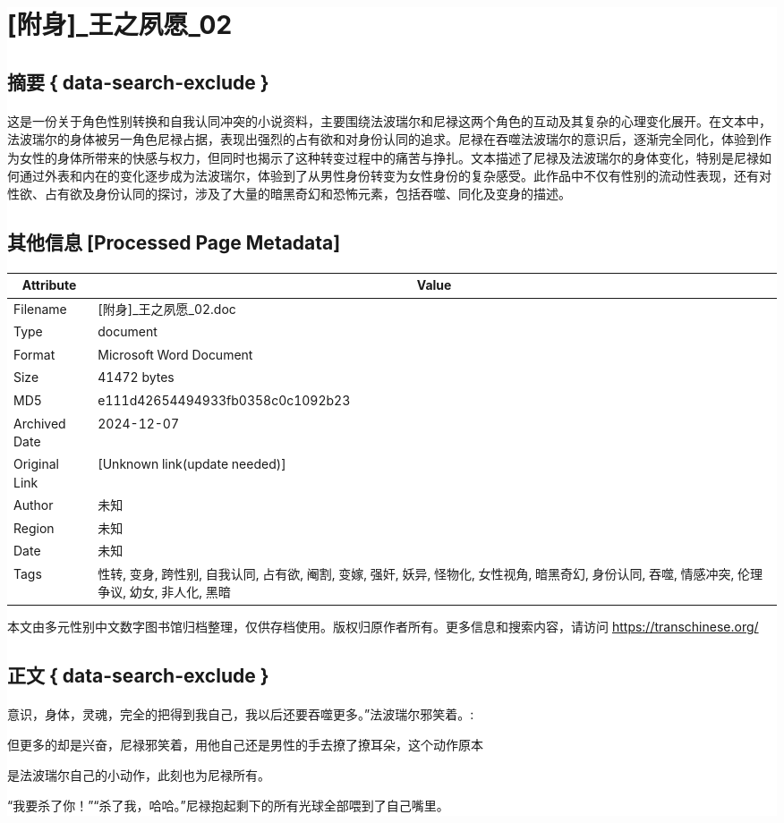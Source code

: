 # [附身]_王之夙愿_02



## 摘要  { data-search-exclude }


这是一份关于角色性别转换和自我认同冲突的小说资料，主要围绕法波瑞尔和尼禄这两个角色的互动及其复杂的心理变化展开。在文本中，法波瑞尔的身体被另一角色尼禄占据，表现出强烈的占有欲和对身份认同的追求。尼禄在吞噬法波瑞尔的意识后，逐渐完全同化，体验到作为女性的身体所带来的快感与权力，但同时也揭示了这种转变过程中的痛苦与挣扎。文本描述了尼禄及法波瑞尔的身体变化，特别是尼禄如何通过外表和内在的变化逐步成为法波瑞尔，体验到了从男性身份转变为女性身份的复杂感受。此作品中不仅有性别的流动性表现，还有对性欲、占有欲及身份认同的探讨，涉及了大量的暗黑奇幻和恐怖元素，包括吞噬、同化及变身的描述。



## 其他信息 [Processed Page Metadata]

| Attribute       | Value                                  |
|-----------------|----------------------------------------|
| Filename        | [附身]_王之夙愿_02.doc                             |
| Type            | document                                 |
| Format          | Microsoft Word Document                               |
| Size            | 41472 bytes                           |
| MD5             | e111d42654494933fb0358c0c1092b23                                  |
| Archived Date   | 2024-12-07                             |
| Original Link   | [Unknown link(update needed)]                         |
| Author          | 未知                               |
| Region          | 未知                               |
| Date            | 未知                                 |
| Tags            | 性转, 变身, 跨性别, 自我认同, 占有欲, 阉割, 变嫁, 强奸, 妖异, 怪物化, 女性视角, 暗黑奇幻, 身份认同, 吞噬, 情感冲突, 伦理争议, 幼女, 非人化, 黑暗                                 |

本文由多元性别中文数字图书馆归档整理，仅供存档使用。版权归原作者所有。更多信息和搜索内容，请访问 <https://transchinese.org/>


## 正文 { data-search-exclude }


意识，身体，灵魂，完全的把得到我自己，我以后还要吞噬更多。”法波瑞尔邪笑着。:





但更多的却是兴奋，尼禄邪笑着，用他自己还是男性的手去撩了撩耳朵，这个动作原本

是法波瑞尔自己的小动作，此刻也为尼禄所有。

“我要杀了你！”“杀了我，哈哈。”尼禄抱起剩下的所有光球全部喂到了自己嘴里。


